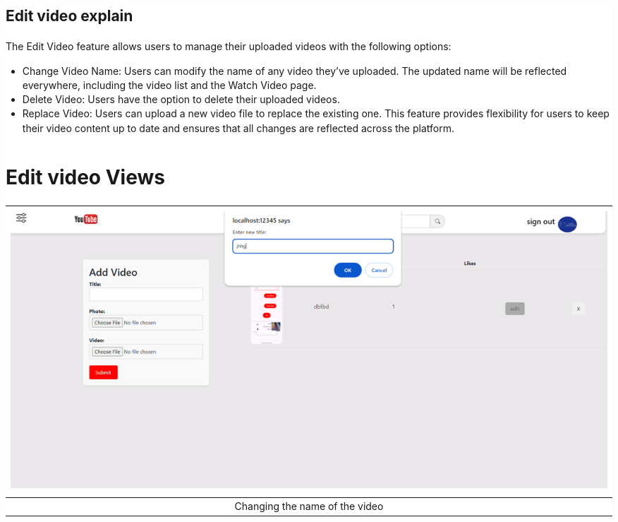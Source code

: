 



## Edit video explain
The Edit Video feature allows users to manage their uploaded videos with the following options:

* Change Video Name: Users can modify the name of any video they’ve uploaded. The updated name will be reflected everywhere, including the video list and the Watch Video page.
* Delete Video: Users have the option to delete their uploaded videos.
* Replace Video: Users can upload a new video file to replace the existing one.
This feature provides flexibility for users to keep their video content up to date and ensures that all changes are reflected across the platform.

# Edit video Views


| <img src="Screenshot 2024-10-10 221332.png" width="auto" height="400"/> |
|:------------------------------------------------------------:|
| Changing the name of the video |


